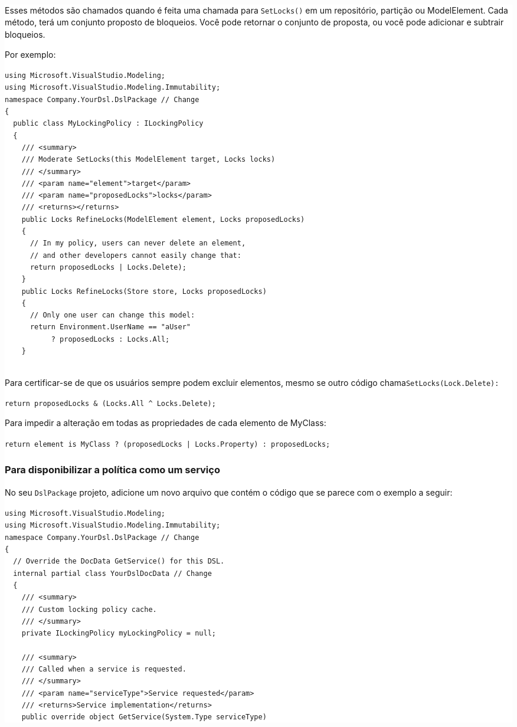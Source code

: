  Esses métodos são chamados quando é feita uma chamada para `SetLocks()` em um repositório, partição ou ModelElement. Cada método, terá um conjunto proposto de bloqueios. Você pode retornar o conjunto de proposta, ou você pode adicionar e subtrair bloqueios.  
  
 Por exemplo:  
  
```  
using Microsoft.VisualStudio.Modeling;  
using Microsoft.VisualStudio.Modeling.Immutability;  
namespace Company.YourDsl.DslPackage // Change  
{  
  public class MyLockingPolicy : ILockingPolicy  
  {  
    /// <summary>  
    /// Moderate SetLocks(this ModelElement target, Locks locks)  
    /// </summary>  
    /// <param name="element">target</param>  
    /// <param name="proposedLocks">locks</param>  
    /// <returns></returns>  
    public Locks RefineLocks(ModelElement element, Locks proposedLocks)  
    {  
      // In my policy, users can never delete an element,  
      // and other developers cannot easily change that:  
      return proposedLocks | Locks.Delete);  
    }  
    public Locks RefineLocks(Store store, Locks proposedLocks)  
    {  
      // Only one user can change this model:  
      return Environment.UserName == "aUser"   
           ? proposedLocks : Locks.All;  
    }  
  
```  
  
 Para certificar-se de que os usuários sempre podem excluir elementos, mesmo se outro código chama`SetLocks(Lock.Delete):`  
  
 `return proposedLocks & (Locks.All ^ Locks.Delete);`  
  
 Para impedir a alteração em todas as propriedades de cada elemento de MyClass:  
  
 `return element is MyClass ? (proposedLocks | Locks.Property) : proposedLocks;`  
  
### <a name="to-make-your-policy-available-as-a-service"></a>Para disponibilizar a política como um serviço  
 No seu `DslPackage` projeto, adicione um novo arquivo que contém o código que se parece com o exemplo a seguir:  
  
```  
using Microsoft.VisualStudio.Modeling;  
using Microsoft.VisualStudio.Modeling.Immutability;  
namespace Company.YourDsl.DslPackage // Change  
{   
  // Override the DocData GetService() for this DSL.  
  internal partial class YourDslDocData // Change  
  {  
    /// <summary>  
    /// Custom locking policy cache.  
    /// </summary>  
    private ILockingPolicy myLockingPolicy = null;  
  
    /// <summary>  
    /// Called when a service is requested.  
    /// </summary>  
    /// <param name="serviceType">Service requested</param>  
    /// <returns>Service implementation</returns>  
    public override object GetService(System.Type serviceType)  
```